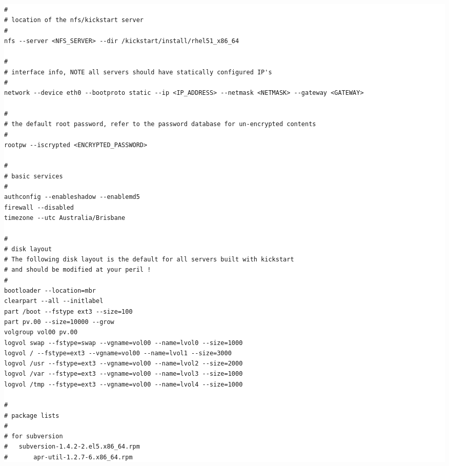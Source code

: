     #
    # location of the nfs/kickstart server
    #
    nfs --server <NFS_SERVER> --dir /kickstart/install/rhel51_x86_64

    #
    # interface info, NOTE all servers should have statically configured IP's
    #
    network --device eth0 --bootproto static --ip <IP_ADDRESS> --netmask <NETMASK> --gateway <GATEWAY>

    #
    # the default root password, refer to the password database for un-encrypted contents
    #
    rootpw --iscrypted <ENCRYPTED_PASSWORD>

    #
    # basic services
    #
    authconfig --enableshadow --enablemd5
    firewall --disabled
    timezone --utc Australia/Brisbane

    #
    # disk layout
    # The following disk layout is the default for all servers built with kickstart
    # and should be modified at your peril !
    #
    bootloader --location=mbr
    clearpart --all --initlabel
    part /boot --fstype ext3 --size=100
    part pv.00 --size=10000 --grow
    volgroup vol00 pv.00
    logvol swap --fstype=swap --vgname=vol00 --name=lvol0 --size=1000
    logvol / --fstype=ext3 --vgname=vol00 --name=lvol1 --size=3000
    logvol /usr --fstype=ext3 --vgname=vol00 --name=lvol2 --size=2000
    logvol /var --fstype=ext3 --vgname=vol00 --name=lvol3 --size=1000
    logvol /tmp --fstype=ext3 --vgname=vol00 --name=lvol4 --size=1000

    #
    # package lists
    #
    # for subversion
    #   subversion-1.4.2-2.el5.x86_64.rpm
    #       apr-util-1.2.7-6.x86_64.rpm